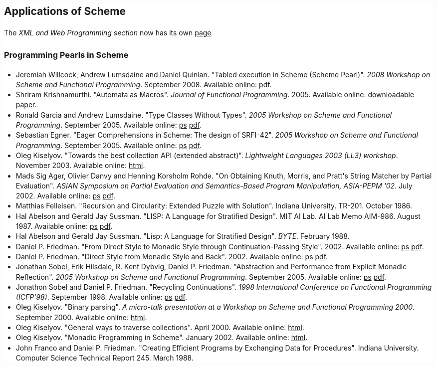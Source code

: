 ## Applications of Scheme

The _XML and Web Programming section_ now has its own [page](./pagexml.md)

### Programming Pearls in Scheme

  * Jeremiah Willcock, Andrew Lumsdaine and Daniel Quinlan. "Tabled execution in Scheme (Scheme Pearl)". _2008 Workshop on Scheme and Functional Programming_. September 2008. Available online: [pdf](https://raw.githubusercontent.com/scheme-live/library.readscheme.org/master/repository.readscheme.org/ftp/papers/sw2008/08-willcock.pdf).
  * Shriram Krishnamurthi. "Automata as Macros". _Journal of Functional Programming_. 2005. Available online: [downloadable paper](http://www.cs.brown.edu/~sk/Publications/Papers/Published/sk-automata-macros/).
  * Ronald Garcia and Andrew Lumsdaine. "Type Classes Without Types". _2005 Workshop on Scheme and Functional Programming_. September 2005. Available online: [ps](https://raw.githubusercontent.com/scheme-live/library.readscheme.org/master/repository.readscheme.org/ftp/papers/sw2005/garcia.ps.gz) [pdf](https://raw.githubusercontent.com/scheme-live/library.readscheme.org/master/repository.readscheme.org/ftp/papers/sw2005/garcia.pdf).
  * Sebastian Egner. "Eager Comprehensions in Scheme: The design of SRFI-42". _2005 Workshop on Scheme and Functional Programming_. September 2005. Available online: [ps](https://raw.githubusercontent.com/scheme-live/library.readscheme.org/master/repository.readscheme.org/ftp/papers/sw2005/egner.ps.gz) [pdf](https://raw.githubusercontent.com/scheme-live/library.readscheme.org/master/repository.readscheme.org/ftp/papers/sw2005/egner.pdf).
  * Oleg Kiselyov. "Towards the best collection API (extended abstract)". _Lightweight Languages 2003 (LL3) workshop_. November 2003. Available online: [html](http://pobox.com/~oleg/ftp/Computation/Computation.html#enumerator-stream).
  * Mads Sig Ager, Olivier Danvy and Henning Korsholm Rohde. "On Obtaining Knuth, Morris, and Pratt's String Matcher by Partial Evaluation". _ASIAN Symposium on Partial Evaluation and Semantics-Based Program Manipulation, ASIA-PEPM '02_. July 2002. Available online: [ps](http://www.brics.dk/RS/02/32/BRICS-RS-02-32.ps.gz) [pdf](http://www.brics.dk/RS/02/32/BRICS-RS-02-32.pdf).
  * Matthias Felleisen. "Recursion and Circularity: Extended Puzzle with Solution". Indiana University. TR-201. October 1986.
  * Hal Abelson and Gerald Jay Sussman. "LISP: A Language for Stratified Design". MIT AI Lab. AI Lab Memo AIM-986. August 1987. Available online: [ps](https://raw.githubusercontent.com/scheme-live/library.readscheme.org/master/repository.readscheme.org/ftp/papers/ai-lab-pubs/AIM-986.ps.gz) [pdf](https://raw.githubusercontent.com/scheme-live/library.readscheme.org/master/repository.readscheme.org/ftp/papers/ai-lab-pubs/AIM-986.pdf).
  * Hal Abelson and Gerald Jay Sussman. "Lisp: A Language for Stratified Design". _BYTE_. February 1988.
  * Daniel P. Friedman. "From Direct Style to Monadic Style through Continuation-Passing Style". 2002. Available online: [ps](http://www.cs.indiana.edu/l/www/classes/b621/rember.ps) [pdf](http://www.cs.indiana.edu/l/www/classes/b621/rember.pdf).
  * Daniel P. Friedman. "Direct Style from Monadic Style and Back". 2002. Available online: [ps](http://www.cs.indiana.edu/l/www/classes/b621/traverseS.ps) [pdf](http://www.cs.indiana.edu/l/www/classes/b621/traverseS.pdf).
  * Jonathan Sobel, Erik Hilsdale, R. Kent Dybvig, Daniel P. Friedman. "Abstraction and Performance from Explicit Monadic Reflection". _2005 Workshop on Scheme and Functional Programming_. September 2005. Available online: [ps](https://raw.githubusercontent.com/scheme-live/library.readscheme.org/master/repository.readscheme.org/ftp/papers/sw2005/sobel.ps.gz) [pdf](https://raw.githubusercontent.com/scheme-live/library.readscheme.org/master/repository.readscheme.org/ftp/papers/sw2005/sobel.pdf).
  * Jonathon Sobel and Daniel P. Friedman. "Recycling Continuations". _1998 International Conference on Functional Programming (ICFP'98)_. September 1998. Available online: [ps](http://www.cs.indiana.edu/hyplan/jsobel/Recycling/recycling.ps) [pdf](http://www.cs.indiana.edu/hyplan/jsobel/Recycling/recycling.pdf).
  * Oleg Kiselyov. "Binary parsing". _A micro-talk presentation at a Workshop on Scheme and Functional Programming 2000_. September 2000. Available online: [html](http://pobox.com/~oleg/ftp/Scheme/#binio).
  * Oleg Kiselyov. "General ways to traverse collections". April 2000. Available online: [html](http://pobox.com/~oleg/ftp/Scheme/enumerators-callcc.html).
  * Oleg Kiselyov. "Monadic Programming in Scheme". January 2002. Available online: [html](http://pobox.com/~oleg/ftp/Scheme/monad-in-Scheme.html).
  * John Franco and Daniel P. Friedman. "Creating Efficient Programs by Exchanging Data for Procedures". Indiana University. Computer Science Technical Report 245. March 1988.